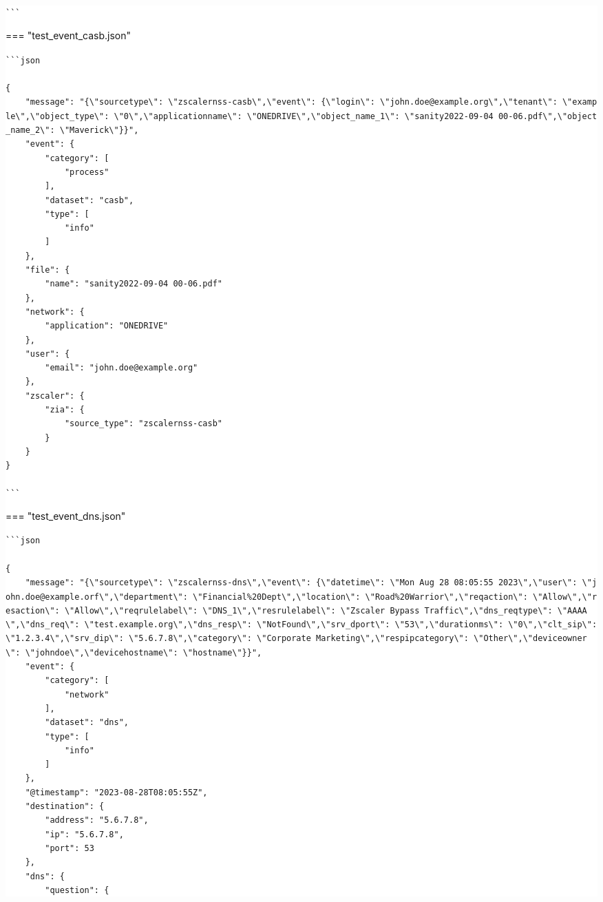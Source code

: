 	```


=== "test_event_casb.json"

    ```json
	
    {
        "message": "{\"sourcetype\": \"zscalernss-casb\",\"event\": {\"login\": \"john.doe@example.org\",\"tenant\": \"example\",\"object_type\": \"0\",\"applicationname\": \"ONEDRIVE\",\"object_name_1\": \"sanity2022-09-04 00-06.pdf\",\"object_name_2\": \"Maverick\"}}",
        "event": {
            "category": [
                "process"
            ],
            "dataset": "casb",
            "type": [
                "info"
            ]
        },
        "file": {
            "name": "sanity2022-09-04 00-06.pdf"
        },
        "network": {
            "application": "ONEDRIVE"
        },
        "user": {
            "email": "john.doe@example.org"
        },
        "zscaler": {
            "zia": {
                "source_type": "zscalernss-casb"
            }
        }
    }
    	
	```


=== "test_event_dns.json"

    ```json
	
    {
        "message": "{\"sourcetype\": \"zscalernss-dns\",\"event\": {\"datetime\": \"Mon Aug 28 08:05:55 2023\",\"user\": \"john.doe@example.orf\",\"department\": \"Financial%20Dept\",\"location\": \"Road%20Warrior\",\"reqaction\": \"Allow\",\"resaction\": \"Allow\",\"reqrulelabel\": \"DNS_1\",\"resrulelabel\": \"Zscaler Bypass Traffic\",\"dns_reqtype\": \"AAAA\",\"dns_req\": \"test.example.org\",\"dns_resp\": \"NotFound\",\"srv_dport\": \"53\",\"durationms\": \"0\",\"clt_sip\": \"1.2.3.4\",\"srv_dip\": \"5.6.7.8\",\"category\": \"Corporate Marketing\",\"respipcategory\": \"Other\",\"deviceowner\": \"johndoe\",\"devicehostname\": \"hostname\"}}",
        "event": {
            "category": [
                "network"
            ],
            "dataset": "dns",
            "type": [
                "info"
            ]
        },
        "@timestamp": "2023-08-28T08:05:55Z",
        "destination": {
            "address": "5.6.7.8",
            "ip": "5.6.7.8",
            "port": 53
        },
        "dns": {
            "question": {